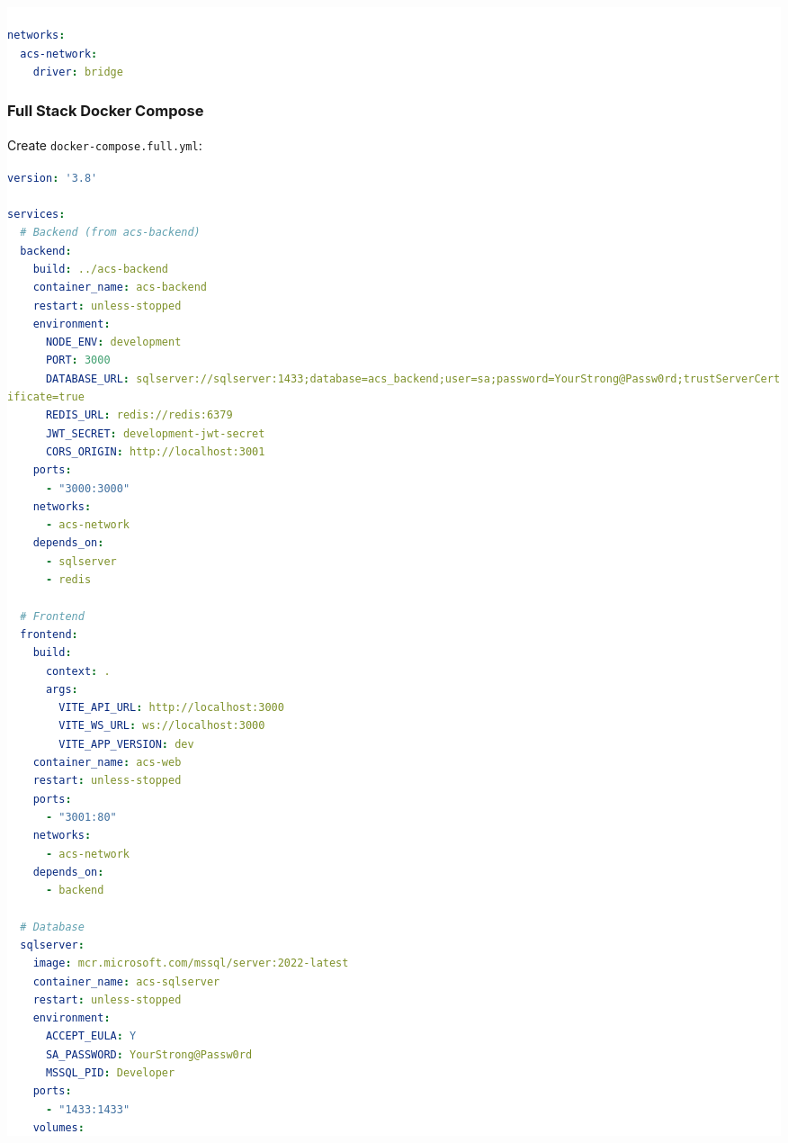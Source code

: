 ```yaml

networks:
  acs-network:
    driver: bridge
```

### Full Stack Docker Compose

Create `docker-compose.full.yml`:

```yaml
version: '3.8'

services:
  # Backend (from acs-backend)
  backend:
    build: ../acs-backend
    container_name: acs-backend
    restart: unless-stopped
    environment:
      NODE_ENV: development
      PORT: 3000
      DATABASE_URL: sqlserver://sqlserver:1433;database=acs_backend;user=sa;password=YourStrong@Passw0rd;trustServerCertificate=true
      REDIS_URL: redis://redis:6379
      JWT_SECRET: development-jwt-secret
      CORS_ORIGIN: http://localhost:3001
    ports:
      - "3000:3000"
    networks:
      - acs-network
    depends_on:
      - sqlserver
      - redis

  # Frontend
  frontend:
    build:
      context: .
      args:
        VITE_API_URL: http://localhost:3000
        VITE_WS_URL: ws://localhost:3000
        VITE_APP_VERSION: dev
    container_name: acs-web
    restart: unless-stopped
    ports:
      - "3001:80"
    networks:
      - acs-network
    depends_on:
      - backend

  # Database
  sqlserver:
    image: mcr.microsoft.com/mssql/server:2022-latest
    container_name: acs-sqlserver
    restart: unless-stopped
    environment:
      ACCEPT_EULA: Y
      SA_PASSWORD: YourStrong@Passw0rd
      MSSQL_PID: Developer
    ports:
      - "1433:1433"
    volumes:
```